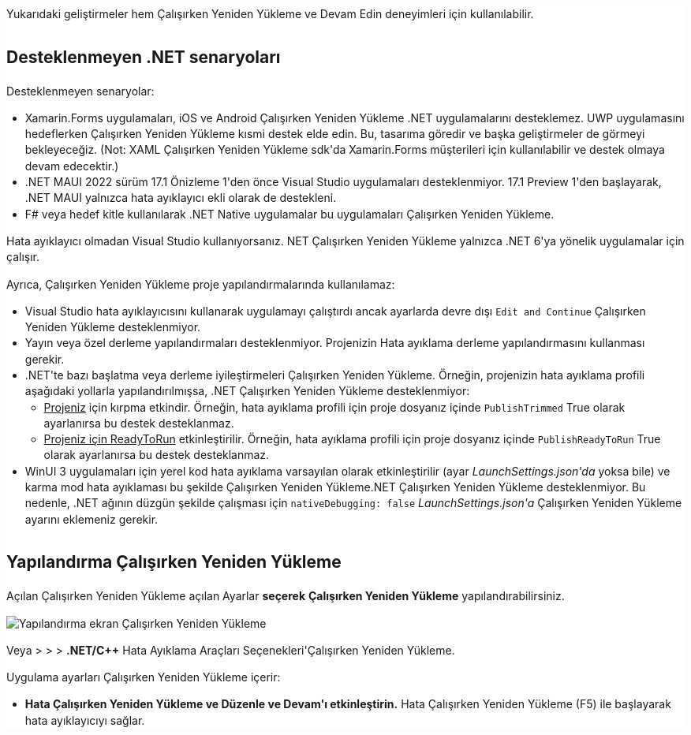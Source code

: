 Yukarıdaki geliştirmeler hem Çalışırken Yeniden Yükleme ve Devam Edin deneyimleri için kullanılabilir.

## <a name="unsupported-net-scenarios"></a>Desteklenmeyen .NET senaryoları

Desteklenmeyen senaryolar:

* Xamarin.Forms uygulamaları, iOS ve Android Çalışırken Yeniden Yükleme .NET uygulamalarını desteklemez. UWP uygulamasını hedeflerken Çalışırken Yeniden Yükleme kısmi destek elde edin. Bu, tasarıma göredir ve başka geliştirmeler de görmeyi bekleyeceğiz. (Not: XAML Çalışırken Yeniden Yükleme sdk'da Xamarin.Forms müşterileri için kullanılabilir ve destek olmaya devam edecektir.)
* .NET MAUI 2022 sürüm 17.1 Önizleme 1'den önce Visual Studio uygulamaları desteklenmiyor. 17.1 Preview 1'den başlayarak, .NET MAUI yalnızca hata ayıklayıcı ekli olarak de destekleni.
* F# veya hedef kitle kullanılarak .NET Native uygulamalar bu uygulamaları Çalışırken Yeniden Yükleme.

Hata ayıklayıcı olmadan Visual Studio kullanıyorsanız. NET Çalışırken Yeniden Yükleme yalnızca .NET 6'ya yönelik uygulamalar için çalışır.

Ayrıca, Çalışırken Yeniden Yükleme proje yapılandırmalarında kullanılamaz:

* Visual Studio hata ayıklayıcısını kullanarak uygulamayı çalıştırdı ancak ayarlarda devre dışı `Edit and Continue` Çalışırken Yeniden Yükleme desteklenmiyor.
* Yayın veya özel derleme yapılandırmaları desteklenmiyor. Projenizin Hata ayıklama derleme yapılandırmasını kullanması gerekir.
* .NET'te bazı başlatma veya derleme iyileştirmeleri Çalışırken Yeniden Yükleme. Örneğin, projenizin hata ayıklama profili aşağıdaki yollarla yapılandırılmışsa, .NET Çalışırken Yeniden Yükleme desteklenmiyor:
  * [Projeniz](/dotnet/core/deploying/trimming/trimming-options) için kırpma etkindir. Örneğin, hata ayıklama profili için proje dosyanız içinde `PublishTrimmed` True olarak ayarlanırsa bu destek desteklanmaz.
  * [Projeniz için ReadyToRun](/dotnet/core/deploying/ready-to-run) etkinleştirilir. Örneğin, hata ayıklama profili için proje dosyanız içinde `PublishReadyToRun` True olarak ayarlanırsa bu destek desteklanmaz.
* WinUI 3 uygulamaları için yerel kod hata ayıklama varsayılan olarak etkinleştirilir (ayar *LaunchSettings.json'da* yoksa bile) ve karma mod hata ayıklaması bu şekilde Çalışırken Yeniden Yükleme.NET Çalışırken Yeniden Yükleme desteklenmiyor. Bu nedenle, .NET ağının düzgün şekilde çalışması için `nativeDebugging: false` *LaunchSettings.json'a* Çalışırken Yeniden Yükleme ayarını eklemeniz gerekir.

## <a name="configure-hot-reload"></a>Yapılandırma Çalışırken Yeniden Yükleme

Açılan Çalışırken Yeniden Yükleme açılan Ayarlar **seçerek** **Çalışırken Yeniden Yükleme** yapılandırabilirsiniz.

![Yapılandırma ekran Çalışırken Yeniden Yükleme](../debugger/media/vs-2022/dotnet-hot-reload-configure.png)

Veya   >    >    >  **.NET/C++** Hata Ayıklama Araçları Seçenekleri'Çalışırken Yeniden Yükleme.

Uygulama ayarları Çalışırken Yeniden Yükleme içerir:

* **Hata Çalışırken Yeniden Yükleme ve Düzenle ve Devam'ı etkinleştirin.** Hata Çalışırken Yeniden Yükleme (F5) ile başlayarak hata ayıklayıcıyı sağlar.
